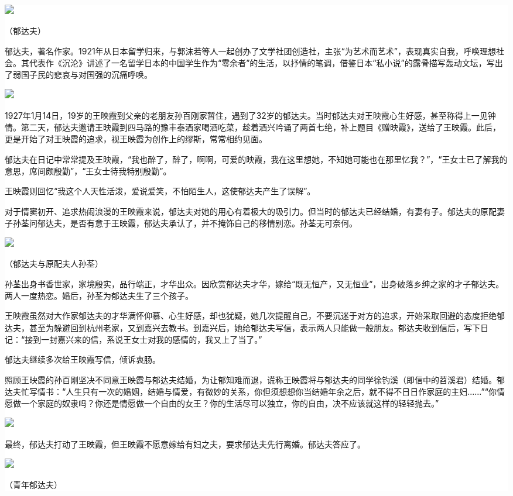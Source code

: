 
![](https://images.weserv.nl/?url=https%3A//mmbiz.qpic.cn/mmbiz_jpg/XyCIW3NmUmhoNjBftqfmfB9Xcicclicsyia9VuoRNExXbklRY0Yby8cibcVOJGZp6jRutONSKfZkNl4Wkx9UibfL3Nw/640%3Fwx_fmt%3Djpeg)

（郁达夫）  

  

郁达夫，著名作家。1921年从日本留学归来，与郭沫若等人一起创办了文学社团创造社，主张“为艺术而艺术”，表现真实自我，呼唤理想社会。其代表作《沉沦》讲述了一名留学日本的中国学生作为“零余者”的生活，以抒情的笔调，借鉴日本“私小说”的露骨描写轰动文坛，写出了弱国子民的悲哀与对国强的沉痛呼唤。

  

![](https://images.weserv.nl/?url=https%3A//mmbiz.qpic.cn/mmbiz_png/XyCIW3NmUmiayLQftWDbB6JzibkIeiaRuKam9BIdTia879k7Bcc7gx3Wb8ljOS7kudjicqiaQxzcsBLPV3REhAvKm68A/640%3Fwx_fmt%3Dpng)

  

1927年1月14日，19岁的王映霞到父亲的老朋友孙百刚家暂住，遇到了32岁的郁达夫。当时郁达夫对王映霞心生好感，甚至称得上一见钟情。第二天，郁达夫邀请王映霞到四马路的豫丰泰酒家喝酒吃菜，趁着酒兴吟诵了两首七绝，补上题目《赠映霞》，送给了王映霞。此后，更是开始了对王映霞的追求，视王映霞为创作上的缪斯，常常相约见面。

  

郁达夫在日记中常常提及王映霞，“我也醉了，醉了，啊啊，可爱的映霞，我在这里想她，不知她可能也在那里忆我？”，“王女士已了解我的意思，席间颇殷勤”，“王女士待我特别殷勤”。

  

王映霞则回忆“我这个人天性活泼，爱说爱笑，不怕陌生人，这使郁达夫产生了误解”。

  

对于情窦初开、追求热闹浪漫的王映霞来说，郁达夫对她的用心有着极大的吸引力。但当时的郁达夫已经结婚，有妻有子。郁达夫的原配妻子孙荃问郁达夫，是否有意于王映霞，郁达夫承认了，并不掩饰自己的移情别恋。孙荃无可奈何。

  

![](https://images.weserv.nl/?url=https%3A//mmbiz.qpic.cn/mmbiz_jpg/XyCIW3NmUmhoNjBftqfmfB9XcicclicsyiaVwYkibqIyAqb6Vkn3xVbFJLkwUfhfD2p3ukOlsSC4ISJ9QRgiblYsGyw/640%3Fwx_fmt%3Djpeg)

（郁达夫与原配夫人孙荃）  

  

孙荃出身书香世家，家境殷实，品行端正，才华出众。因欣赏郁达夫才华，嫁给“既无恒产，又无恒业”，出身破落乡绅之家的才子郁达夫。两人一度热恋。婚后，孙荃为郁达夫生了三个孩子。

  

王映霞虽然对大作家郁达夫的才华满怀仰慕、心生好感，却也犹疑，她几次提醒自己，不要沉迷于对方的追求，开始采取回避的态度拒绝郁达夫，甚至为躲避回到杭州老家，又到嘉兴去教书。到嘉兴后，她给郁达夫写信，表示两人只能做一般朋友。郁达夫收到信后，写下日记：“接到一封嘉兴来的信，系说王女士对我的感情的，我又上了当了。”

  

郁达夫继续多次给王映霞写信，倾诉衷肠。

  

照顾王映霞的孙百刚坚决不同意王映霞与郁达夫结婚，为让郁知难而退，谎称王映霞将与郁达夫的同学徐钓溪（即信中的苕溪君）结婚。郁达夫忙写情书：“人生只有一次的婚姻，结婚与情爱，有微妙的关系，你但须想想你当结婚年余之后，就不得不日日作家庭的主妇......”“你情愿做一个家庭的奴隶吗？你还是情愿做一个自由的女王？你的生活尽可以独立，你的自由，决不应该就这样的轻轻抛去。”

  

![](https://images.weserv.nl/?url=https%3A//mmbiz.qpic.cn/mmbiz_jpg/XyCIW3NmUmhoNjBftqfmfB9XcicclicsyiaHpep6KicVG8JpibvRXE2ib6URuKAhcWwuI7ezCPy04RNnTNFIaePia2kpg/640%3Fwx_fmt%3Djpeg)

  

最终，郁达夫打动了王映霞，但王映霞不愿意嫁给有妇之夫，要求郁达夫先行离婚。郁达夫答应了。

  

![](https://images.weserv.nl/?url=https%3A//mmbiz.qpic.cn/mmbiz_jpg/XyCIW3NmUmhoNjBftqfmfB9XcicclicsyiagMaA1LRto93hHaf6iaEQbbyrgibWkxNjT8OCI3PqxrdTFKuIj5G4epbw/640%3Fwx_fmt%3Djpeg)

（青年郁达夫）
